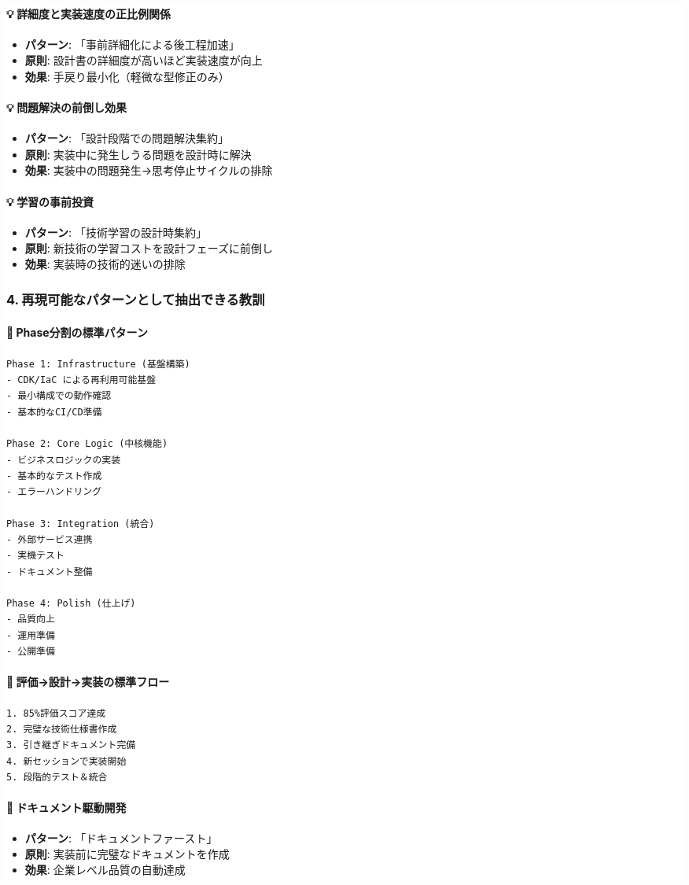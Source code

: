 #### 💡 **詳細度と実装速度の正比例関係**
- **パターン**: 「事前詳細化による後工程加速」
- **原則**: 設計書の詳細度が高いほど実装速度が向上
- **効果**: 手戻り最小化（軽微な型修正のみ）

#### 💡 **問題解決の前倒し効果**
- **パターン**: 「設計段階での問題解決集約」
- **原則**: 実装中に発生しうる問題を設計時に解決
- **効果**: 実装中の問題発生→思考停止サイクルの排除

#### 💡 **学習の事前投資**
- **パターン**: 「技術学習の設計時集約」
- **原則**: 新技術の学習コストを設計フェーズに前倒し
- **効果**: 実装時の技術的迷いの排除

### 4. 再現可能なパターンとして抽出できる教訓

#### 🔄 **Phase分割の標準パターン**
```
Phase 1: Infrastructure (基盤構築)
- CDK/IaC による再利用可能基盤
- 最小構成での動作確認
- 基本的なCI/CD準備

Phase 2: Core Logic (中核機能)
- ビジネスロジックの実装
- 基本的なテスト作成
- エラーハンドリング

Phase 3: Integration (統合)
- 外部サービス連携
- 実機テスト
- ドキュメント整備

Phase 4: Polish (仕上げ)
- 品質向上
- 運用準備
- 公開準備
```

#### 🔄 **評価→設計→実装の標準フロー**
```
1. 85%評価スコア達成
2. 完璧な技術仕様書作成
3. 引き継ぎドキュメント完備
4. 新セッションで実装開始
5. 段階的テスト＆統合
```

#### 🔄 **ドキュメント駆動開発**
- **パターン**: 「ドキュメントファースト」
- **原則**: 実装前に完璧なドキュメントを作成
- **効果**: 企業レベル品質の自動達成
